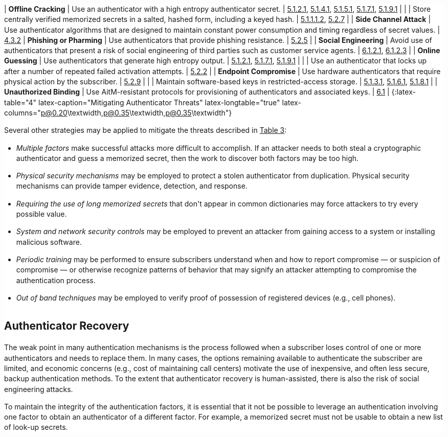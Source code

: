 | **Offline Cracking** | Use an authenticator with a high entropy authenticator secret. | [5.1.2.1](sec5_authenticators.md#lusa), [5.1.4.1](sec5_authenticators.md#sfotpa), [5.1.5.1](sec5_authenticators.md#mfotpa), [5.1.7.1](sec5_authenticators.md#sfcda), [5.1.9.1](sec5_authenticators.md#mfcda) |
| | Store centrally verified memorized secrets in a salted, hashed form, including a keyed hash. | [5.1.1.1.2](sec5_authenticators.md#memsecretver), [5.2.7](sec5_authenticators.md#verifier-secrets) |
| **Side Channel Attack** | Use authenticator algorithms that are designed to maintain constant power consumption and timing regardless of secret values. | [4.3.2](sec4_aal.md#aal3req)
| **Phishing or Pharming** | Use authenticators that provide phishing resistance. | [5.2.5](sec5_authenticators.md#verifimpers) |
| **Social Engineering** | Avoid use of authenticators that present a risk of social engineering of third parties such as customer service agents. | [6.1.2.1](sec6_lifecycle.md#bindexisting), [6.1.2.3](sec6_lifecycle.md#replacement) |
| **Online Guessing** | Use authenticators that generate high entropy output. | [5.1.2.1](sec5_authenticators.md#lusa), [5.1.7.1](sec5_authenticators.md#sfcda), [5.1.9.1](sec5_authenticators.md#mfcda) |
| | Use an authenticator that locks up after a number of repeated failed activation attempts. | [5.2.2](sec5_authenticators.md#throttle) |
| **Endpoint Compromise** | Use hardware authenticators that require physical action by the subscriber. | [5.2.9](sec5_authenticators.md#intent) |
| | Maintain software-based keys in restricted-access storage. | [5.1.3.1](sec5_authenticators.md#ooba), [5.1.6.1](sec5_authenticators.md#sfcsa), [5.1.8.1](sec5_authenticators.md#mfcsa) |
| **Unauthorized Binding** | Use AitM-resistant protocols for provisioning of authenticators and associated keys. | [6.1](sec6_lifecycle.md#binding) |
{:latex-table="4" latex-caption="Mitigating Authenticator Threats" latex-longtable="true"  latex-columns="p@0.20\textwidth,p@0.35\textwidth,p@0.35\textwidth"}

Several other strategies may be applied to mitigate the threats described in [Table 3](sec8_security.md#table-3):

* *Multiple factors* make successful attacks more difficult to accomplish. If an attacker needs to both steal a cryptographic authenticator and guess a memorized secret, then the work to discover both factors may be too high.

* *Physical security mechanisms* may be employed to protect a stolen authenticator from duplication. Physical security mechanisms can provide tamper evidence, detection, and response.

* *Requiring the use of long memorized secrets* that don't appear in common dictionaries may force attackers to try every possible value.

* *System and network security controls* may be employed to prevent an attacker from gaining access to a system or installing malicious software.

* *Periodic training* may be performed to ensure subscribers understand when and how to report compromise — or suspicion of compromise — or otherwise recognize patterns of behavior that may signify an attacker attempting to compromise the authentication process.

* *Out of band techniques* may be employed to verify proof of possession of registered devices (e.g., cell phones).

## Authenticator Recovery

The weak point in many authentication mechanisms is the process followed when a subscriber loses control of one or more authenticators and needs to replace them. In many cases, the options remaining available to authenticate the subscriber are limited, and economic concerns (e.g., cost of maintaining call centers) motivate the use of inexpensive, and often less secure, backup authentication methods. To the extent that authenticator recovery is human-assisted, there is also the risk of social engineering attacks.

To maintain the integrity of the authentication factors, it is essential that it not be possible to leverage an authentication involving one factor to obtain an authenticator of a different factor. For example, a memorized secret must not be usable to obtain a new list of look-up secrets.
